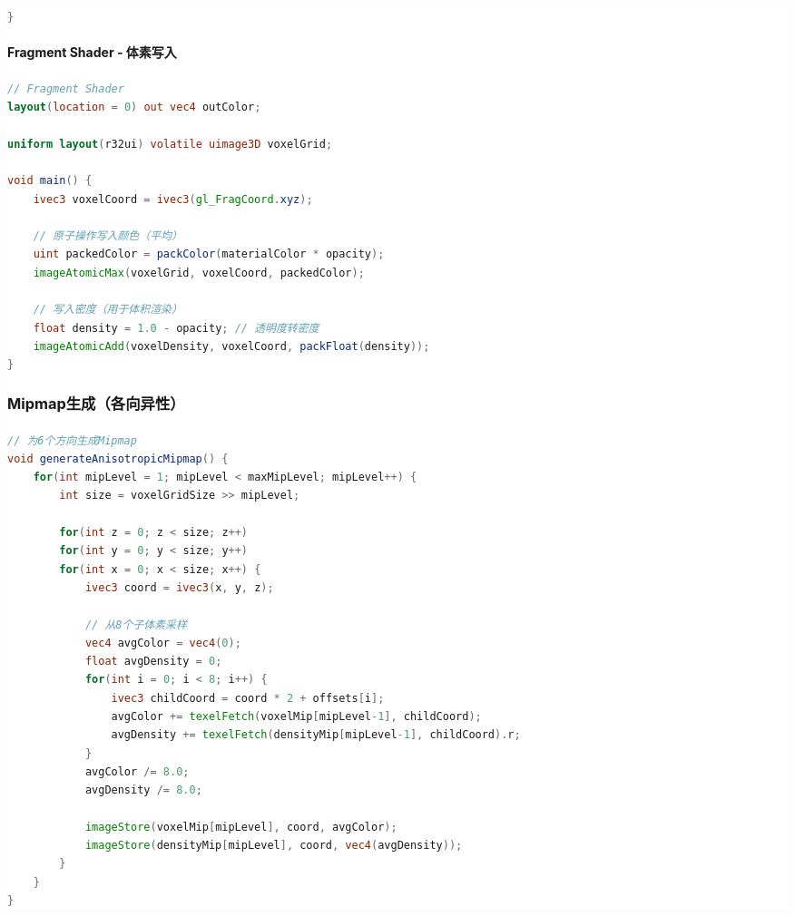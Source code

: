 ```glsl
}
```

#### Fragment Shader - 体素写入

```glsl
// Fragment Shader
layout(location = 0) out vec4 outColor;

uniform layout(r32ui) volatile uimage3D voxelGrid;

void main() {
    ivec3 voxelCoord = ivec3(gl_FragCoord.xyz);
    
    // 原子操作写入颜色（平均）
    uint packedColor = packColor(materialColor * opacity);
    imageAtomicMax(voxelGrid, voxelCoord, packedColor);
    
    // 写入密度（用于体积渲染）
    float density = 1.0 - opacity; // 透明度转密度
    imageAtomicAdd(voxelDensity, voxelCoord, packFloat(density));
}
```

### Mipmap生成（各向异性）

```glsl
// 为6个方向生成Mipmap
void generateAnisotropicMipmap() {
    for(int mipLevel = 1; mipLevel < maxMipLevel; mipLevel++) {
        int size = voxelGridSize >> mipLevel;
        
        for(int z = 0; z < size; z++)
        for(int y = 0; y < size; y++)
        for(int x = 0; x < size; x++) {
            ivec3 coord = ivec3(x, y, z);
            
            // 从8个子体素采样
            vec4 avgColor = vec4(0);
            float avgDensity = 0;
            for(int i = 0; i < 8; i++) {
                ivec3 childCoord = coord * 2 + offsets[i];
                avgColor += texelFetch(voxelMip[mipLevel-1], childCoord);
                avgDensity += texelFetch(densityMip[mipLevel-1], childCoord).r;
            }
            avgColor /= 8.0;
            avgDensity /= 8.0;
            
            imageStore(voxelMip[mipLevel], coord, avgColor);
            imageStore(densityMip[mipLevel], coord, vec4(avgDensity));
        }
    }
}
```

